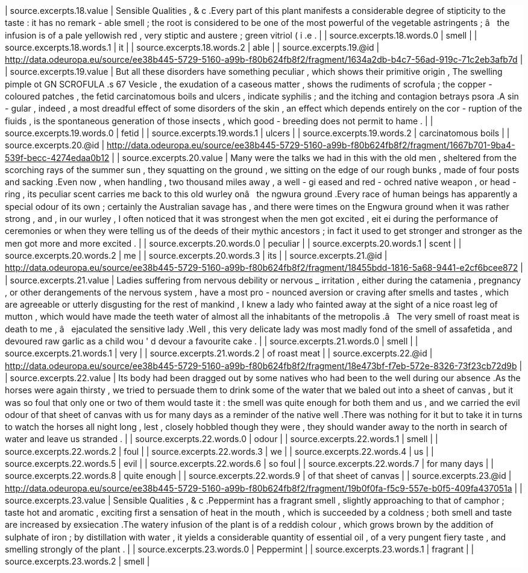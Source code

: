 | source.excerpts.18.value | Sensible Qualities , & c .Every part of this plant manifests a considerable degree of stipticity to the taste : it has no remark - able smell ; the root is considered to be one of the most powerful of the vegetable astringents ; â   the infusion is of a pale yellowish red , very stiptic and austere ; green vitriol ( i .e . |
| source.excerpts.18.words.0 | smell |
| source.excerpts.18.words.1 | it |
| source.excerpts.18.words.2 | able |
| source.excerpts.19.@id | http://data.odeuropa.eu/source/ee38b445-5729-5160-a99b-f80b624fb8f2/fragment/1634a2db-b4c7-56ad-919c-71c2eb3afb7d |
| source.excerpts.19.value | But all these disorders have something peculiar , which shows their primitive origin , The swelling pimple ot GN SCROFULA .s 67 Vesicle , the exudation of a caseous matter , shows the rudiments of scrofula ; the copper - coloured patches , the fetid carcinatomous boils and ulcers , indicate syphilis ; and the itching and contagion betrays psora .A sin - gular , indeed , a most dreadful effect of some disorders of the skin , an effect which depends entirely on the cor - ruption of the fiuids , is the spontaneous generation of those insects , which good - breeding does not permit to hame . |
| source.excerpts.19.words.0 | fetid |
| source.excerpts.19.words.1 | ulcers |
| source.excerpts.19.words.2 | carcinatomous boils |
| source.excerpts.20.@id | http://data.odeuropa.eu/source/ee38b445-5729-5160-a99b-f80b624fb8f2/fragment/1667b701-9ba4-539f-becc-4274edaa0b12 |
| source.excerpts.20.value | Many were the talks we had in this with the old men , sheltered from the scorching rays of the summer sun , they squatting on the ground , we sitting on the edge of our rough bunks , made of four posts and sacking .Even now , when handling , two thousand miles away , a well - gi eased and red - ochred native weapon , or head - ring , its peculiar scent carries me back to this old wurley onâ   the ngwura ground .Every race of human beings has apparently a special odour of its own ; certainly the Australian savage has , and there were times on the Engwura ground when it was rather strong , and , in our wurley , I often noticed that it was strongest when the men got excited , eit ei during the performance of ceremonies or when they were telling us of the deeds of their mythic ancestors ; in fact it used to get stronger and stronger as the men got more and more excited . |
| source.excerpts.20.words.0 | peculiar |
| source.excerpts.20.words.1 | scent |
| source.excerpts.20.words.2 | me |
| source.excerpts.20.words.3 | its |
| source.excerpts.21.@id | http://data.odeuropa.eu/source/ee38b445-5729-5160-a99b-f80b624fb8f2/fragment/18455bdd-1816-5a68-9441-e2cf6bcee872 |
| source.excerpts.21.value | Ladies suffering from nervous debility or nervous _ irritation , either during the catamenia , pregnancy , or other derangements of the nervous system , have a most pro - nounced aversion or craving after smells and tastes , which are agreeable or utterly disgusting for the rest of mankind , I knew a lady who fainted away at the sight of a nice roast leg of mutton , which would have made the teeth water of almost all the inhabitants of the metropolis .â   The very smell of roast meat is death to me , â   ejaculated the sensitive lady .Well , this very delicate lady was most madly fond of the smell of assafetida , and devoured raw garlic as a child wou ' d devour a favourite cake . |
| source.excerpts.21.words.0 | smell |
| source.excerpts.21.words.1 | very |
| source.excerpts.21.words.2 | of roast meat |
| source.excerpts.22.@id | http://data.odeuropa.eu/source/ee38b445-5729-5160-a99b-f80b624fb8f2/fragment/18e473bf-f7eb-572e-8326-73f23cb72d9b |
| source.excerpts.22.value | Its body had been dragged out by some natives who had been to the well during our absence .As the horses were again thirsty , we tried to persuade them to drink some of the water that we baled out into a sheet of canvas , but it was so foul that only one or two of them would taste it : the smell was quite enough for both them and us , and we carried the evil odour of that sheet of canvas with us for many days as a reminder of the native well .There was nothing for it but to take it in turns to watch the horses all night long , lest , closely hobbled though they were , they should wander away to the north in search of water and leave us stranded . |
| source.excerpts.22.words.0 | odour |
| source.excerpts.22.words.1 | smell |
| source.excerpts.22.words.2 | foul |
| source.excerpts.22.words.3 | we |
| source.excerpts.22.words.4 | us |
| source.excerpts.22.words.5 | evil |
| source.excerpts.22.words.6 | so foul |
| source.excerpts.22.words.7 | for many days |
| source.excerpts.22.words.8 | quite enough |
| source.excerpts.22.words.9 | of that sheet of canvas |
| source.excerpts.23.@id | http://data.odeuropa.eu/source/ee38b445-5729-5160-a99b-f80b624fb8f2/fragment/19b0f0fa-f5c9-557e-b0f5-409fa437051a |
| source.excerpts.23.value | Sensible Qualities , & c .Peppermint has a fragrant smell , slightly approaching to that of camphor ; taste hot and aromatic , exciting first a sensation of heat in the mouth , which is succeeded by a coldness ; both smell and taste are increased by exsiecation .The watery infusion of the plant is of a reddish colour , which grows brown by the addition of sulphate of iron ; by distillation with water , it yields a considerable quantity of essential oil , of a very pungent fiery taste , and smelling strongly of the plant . |
| source.excerpts.23.words.0 | Peppermint |
| source.excerpts.23.words.1 | fragrant |
| source.excerpts.23.words.2 | smell |